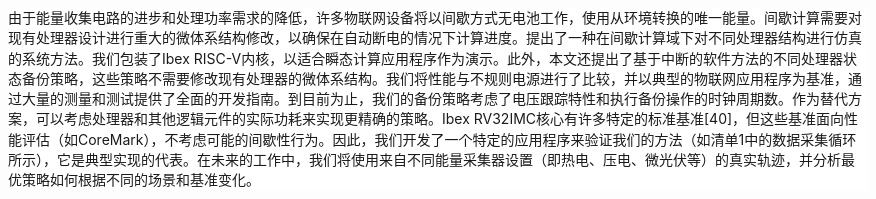 ​		由于能量收集电路的进步和处理功率需求的降低，许多物联网设备将以间歇方式无电池工作，使用从环境转换的唯一能量。间歇计算需要对现有处理器设计进行重大的微体系结构修改，以确保在自动断电的情况下计算进度。提出了一种在间歇计算域下对不同处理器结构进行仿真的系统方法。我们包装了Ibex RISC-V内核，以适合瞬态计算应用程序作为演示。此外，本文还提出了基于中断的软件方法的不同处理器状态备份策略，这些策略不需要修改现有处理器的微体系结构。我们将性能与不规则电源进行了比较，并以典型的物联网应用程序为基准，通过大量的测量和测试提供了全面的开发指南。
​		到目前为止，我们的备份策略考虑了电压跟踪特性和执行备份操作的时钟周期数。作为替代方案，可以考虑处理器和其他逻辑元件的实际功耗来实现更精确的策略。Ibex RV32IMC核心有许多特定的标准基准[40]，但这些基准面向性能评估（如CoreMark），不考虑可能的间歇性行为。因此，我们开发了一个特定的应用程序来验证我们的方法（如清单1中的数据采集循环所示），它是典型实现的代表。在未来的工作中，我们将使用来自不同能量采集器设置（即热电、压电、微光伏等）的真实轨迹，并分析最优策略如何根据不同的场景和基准变化。



